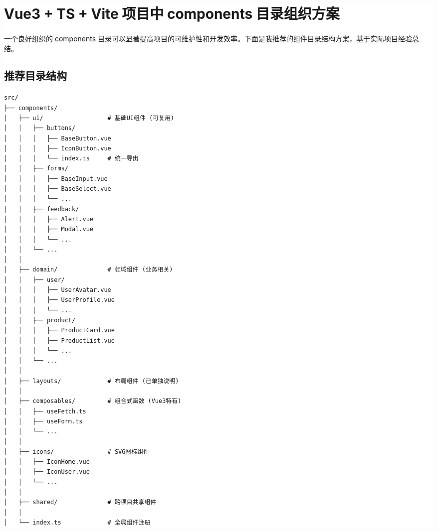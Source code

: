 # Vue3 + TS + Vite 项目中 components 目录组织方案

一个良好组织的 components 目录可以显著提高项目的可维护性和开发效率。下面是我推荐的组件目录结构方案，基于实际项目经验总结。

## 推荐目录结构

```
src/
├── components/
│   ├── ui/                  # 基础UI组件 (可复用)
│   │   ├── buttons/
│   │   │   ├── BaseButton.vue
│   │   │   ├── IconButton.vue
│   │   │   └── index.ts     # 统一导出
│   │   ├── forms/
│   │   │   ├── BaseInput.vue
│   │   │   ├── BaseSelect.vue
│   │   │   └── ...
│   │   ├── feedback/
│   │   │   ├── Alert.vue
│   │   │   ├── Modal.vue
│   │   │   └── ...
│   │   └── ...
│   │
│   ├── domain/              # 领域组件 (业务相关)
│   │   ├── user/
│   │   │   ├── UserAvatar.vue
│   │   │   ├── UserProfile.vue
│   │   │   └── ...
│   │   ├── product/
│   │   │   ├── ProductCard.vue
│   │   │   ├── ProductList.vue
│   │   │   └── ...
│   │   └── ...
│   │
│   ├── layouts/             # 布局组件 (已单独说明)
│   │
│   ├── composables/         # 组合式函数 (Vue3特有)
│   │   ├── useFetch.ts
│   │   ├── useForm.ts
│   │   └── ...
│   │
│   ├── icons/               # SVG图标组件
│   │   ├── IconHome.vue
│   │   ├── IconUser.vue
│   │   └── ...
│   │
│   ├── shared/              # 跨项目共享组件
│   │
│   └── index.ts             # 全局组件注册
```
